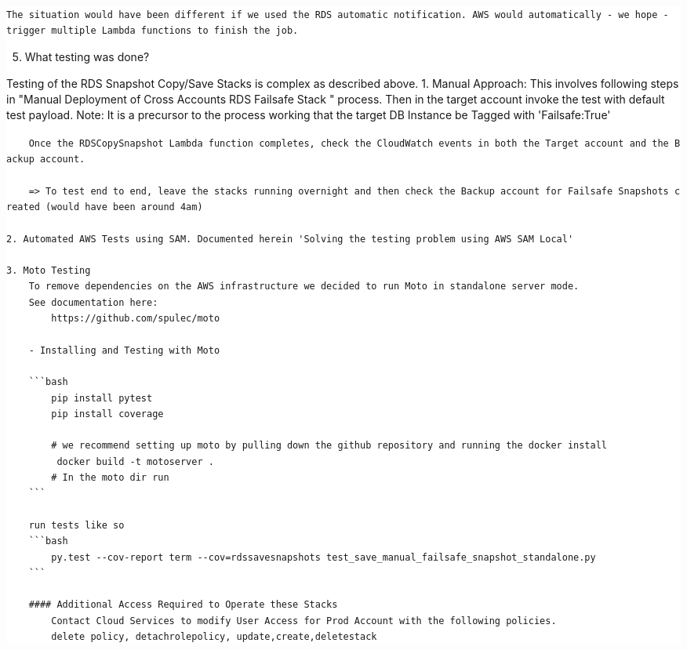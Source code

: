     The situation would have been different if we used the RDS automatic notification. AWS would automatically - we hope -  trigger multiple Lambda functions to finish the job.

5. What testing was done?

Testing of the RDS Snapshot Copy/Save Stacks is complex as described above.
    1. Manual Approach: This involves following steps in "Manual Deployment of Cross Accounts RDS Failsafe Stack " process.
        Then in the target account invoke the test with default test payload.
        Note: It is a precursor to the process working that the target DB Instance be Tagged with 'Failsafe:True'

        Once the RDSCopySnapshot Lambda function completes, check the CloudWatch events in both the Target account and the Backup account.

        => To test end to end, leave the stacks running overnight and then check the Backup account for Failsafe Snapshots created (would have been around 4am)

    2. Automated AWS Tests using SAM. Documented herein 'Solving the testing problem using AWS SAM Local'

    3. Moto Testing
        To remove dependencies on the AWS infrastructure we decided to run Moto in standalone server mode.
        See documentation here:
            https://github.com/spulec/moto

        - Installing and Testing with Moto

        ```bash
            pip install pytest
            pip install coverage

            # we recommend setting up moto by pulling down the github repository and running the docker install
             docker build -t motoserver .
            # In the moto dir run
        ```

        run tests like so
        ```bash
            py.test --cov-report term --cov=rdssavesnapshots test_save_manual_failsafe_snapshot_standalone.py
        ```

        #### Additional Access Required to Operate these Stacks
            Contact Cloud Services to modify User Access for Prod Account with the following policies.
            delete policy, detachrolepolicy, update,create,deletestack
